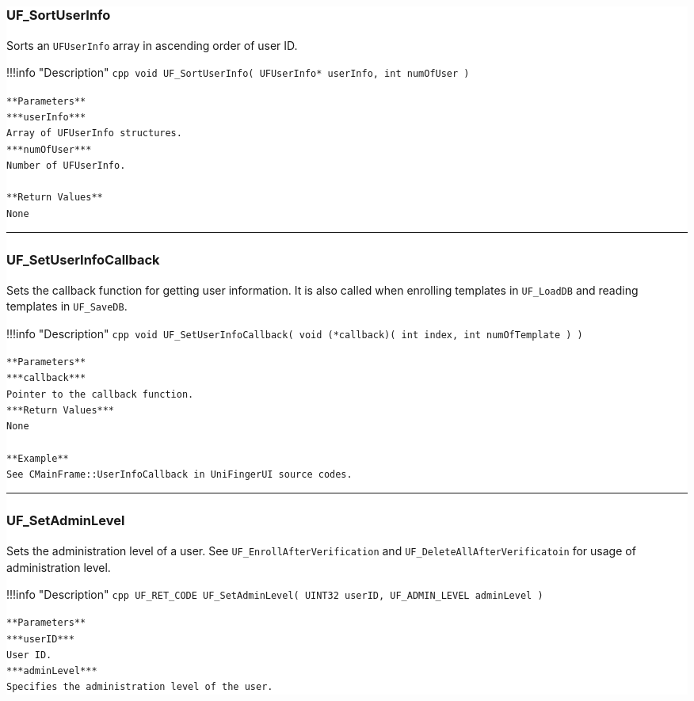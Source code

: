 ### UF_SortUserInfo
Sorts an `UFUserInfo` array in ascending order of user ID.

!!!info "Description"
	```cpp
	void UF_SortUserInfo( UFUserInfo* userInfo, int numOfUser )
	```

	**Parameters**  
	***userInfo***  
	Array of UFUserInfo structures.  
	***numOfUser***  
	Number of UFUserInfo.  

	**Return Values**  
	None

---
###  UF_SetUserInfoCallback

Sets the callback function for getting user information. It is also called when enrolling templates in `UF_LoadDB` and reading templates in 
`UF_SaveDB`.

!!!info "Description"
	```cpp
	void UF_SetUserInfoCallback( void (*callback)( int index, int numOfTemplate ) )
	```

	**Parameters**  
	***callback***  
	Pointer to the callback function.  
	***Return Values***  
	None

	**Example**
	See CMainFrame::UserInfoCallback in UniFingerUI source codes.

---
###  UF_SetAdminLevel
Sets the administration level of a user. See `UF_EnrollAfterVerification` and `UF_DeleteAllAfterVerificatoin` for usage of administration level.

!!!info "Description"
	```cpp
	UF_RET_CODE UF_SetAdminLevel( UINT32 userID, UF_ADMIN_LEVEL adminLevel )
	```

	**Parameters**  
	***userID***  
	User ID.  
	***adminLevel***  
	Specifies the administration level of the user.  
